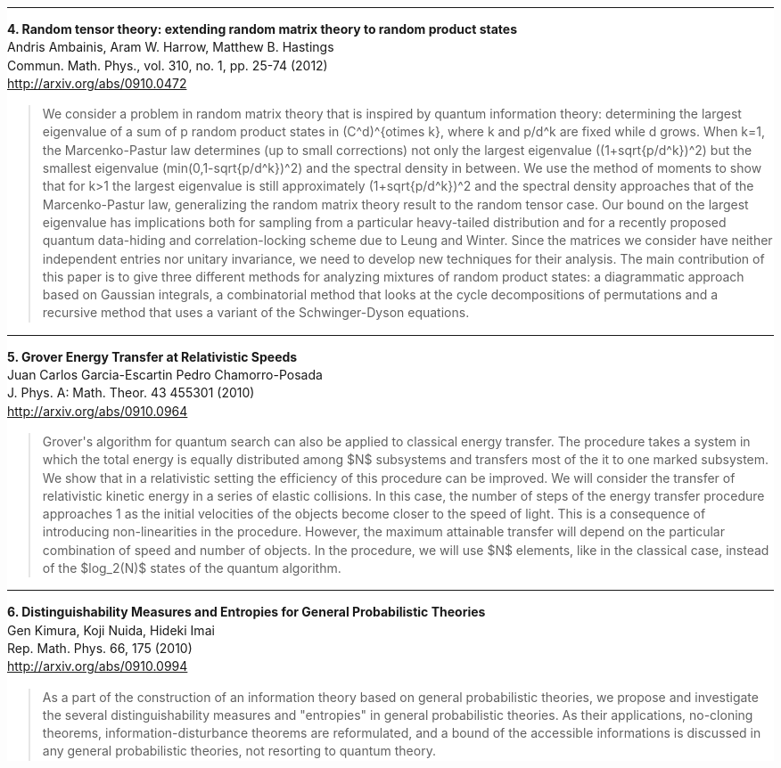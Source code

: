 ------

**4.    Random tensor theory: extending random matrix theory to random product states**  
Andris Ambainis, Aram W. Harrow, Matthew B. Hastings  
Commun. Math. Phys., vol. 310, no. 1, pp. 25-74 (2012)  
http://arxiv.org/abs/0910.0472  
<blockquote>
<p>
We consider a problem in random matrix theory that is inspired by quantum information theory: determining the largest eigenvalue of a sum of p random product states in (C^d)^{otimes k}, where k and p/d^k are fixed while d grows. When k=1, the Marcenko-Pastur law determines (up to small corrections) not only the largest eigenvalue ((1+sqrt{p/d^k})^2) but the smallest eigenvalue (min(0,1-sqrt{p/d^k})^2) and the spectral density in between. We use the method of moments to show that for k>1 the largest eigenvalue is still approximately (1+sqrt{p/d^k})^2 and the spectral density approaches that of the Marcenko-Pastur law, generalizing the random matrix theory result to the random tensor case. Our bound on the largest eigenvalue has implications both for sampling from a particular heavy-tailed distribution and for a recently proposed quantum data-hiding and correlation-locking scheme due to Leung and Winter. Since the matrices we consider have neither independent entries nor unitary invariance, we need to develop new techniques for their analysis. The main contribution of this paper is to give three different methods for analyzing mixtures of random product states: a diagrammatic approach based on Gaussian integrals, a combinatorial method that looks at the cycle decompositions of permutations and a recursive method that uses a variant of the Schwinger-Dyson equations.
</p>
</blockquote>

------

**5.    Grover Energy Transfer at Relativistic Speeds**  
Juan Carlos Garcia-Escartin Pedro Chamorro-Posada  
J. Phys. A: Math. Theor. 43 455301 (2010)  
http://arxiv.org/abs/0910.0964  
<blockquote>
<p>
Grover's algorithm for quantum search can also be applied to classical energy transfer. The procedure takes a system in which the total energy is equally distributed among $N$ subsystems and transfers most of the it to one marked subsystem. We show that in a relativistic setting the efficiency of this procedure can be improved. We will consider the transfer of relativistic kinetic energy in a series of elastic collisions. In this case, the number of steps of the energy transfer procedure approaches 1 as the initial velocities of the objects become closer to the speed of light. This is a consequence of introducing non-linearities in the procedure. However, the maximum attainable transfer will depend on the particular combination of speed and number of objects. In the procedure, we will use $N$ elements, like in the classical case, instead of the $log_2(N)$ states of the quantum algorithm.
</p>
</blockquote>

------

**6.    Distinguishability Measures and Entropies for General Probabilistic Theories**  
Gen Kimura, Koji Nuida, Hideki Imai  
Rep. Math. Phys. 66, 175 (2010)  
http://arxiv.org/abs/0910.0994  
<blockquote>
<p>
As a part of the construction of an information theory based on general probabilistic theories, we propose and investigate the several distinguishability measures and "entropies" in general probabilistic theories. As their applications, no-cloning theorems, information-disturbance theorems are reformulated, and a bound of the accessible informations is discussed in any general probabilistic theories, not resorting to quantum theory.
</p>
</blockquote>
